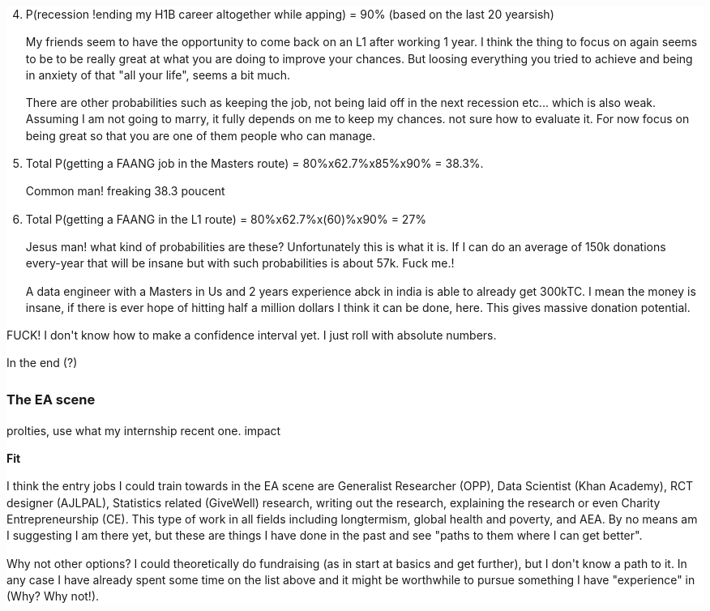 4. P(recession !ending my H1B career altogether while apping) = 90%
   (based on the last 20 yearsish)
   
   My friends seem to have the opportunity to come back on an L1 after
   working 1 year. I think the thing to focus on again seems to be to
   be really great at what you are doing to improve your chances. But
   loosing everything you tried to achieve and being in anxiety of
   that "all your life", seems a bit much. 
   
   There are other probabilities such as keeping the job, not being
   laid off in the next recession etc... which is also weak. Assuming
   I am not going to marry, it fully depends on me to keep my
   chances. not sure how to evaluate it. For now focus on being great
   so that you are one of them people who can manage.   
   
5. Total P(getting a FAANG job in the Masters route) =
   80%x62.7%x85%x90% = 38.3%.
   
   Common man! freaking 38.3 poucent
   
6. Total P(getting a FAANG in the L1 route) = 80%x62.7%x(60)%x90% = 27% 

	Jesus man! what kind of probabilities are these? Unfortunately
    this is what it is. If I can do an average of 150k donations
    every-year that will be insane but with such probabilities is
    about 57k. Fuck me.! 
	
	A data engineer with a Masters in Us and 2 years experience abck
    in india is able to already get 300kTC. I mean the money is
    insane, if there is ever hope of hitting half a million dollars I
    think it can be done, here. This gives massive donation potential.

FUCK! I don't know how to make a confidence interval yet. I just roll
with absolute numbers.


In the end (?)

### The EA scene 

prolties, use what my internship recent one.  impact

**Fit**  

I think the entry jobs I could train towards in the EA scene are
Generalist Researcher (OPP), Data Scientist (Khan Academy), RCT
designer (AJLPAL), Statistics related (GiveWell) research, writing out
the research, explaining the research or even Charity Entrepreneurship
(CE). This type of work in all fields including longtermism, global
health and poverty, and AEA. By no means am I suggesting I am there
yet, but these are things I have done in the past and see "paths to
them where I can get better".

Why not other options? I could theoretically do fundraising (as in
start at basics and get further), but I don't know a path to it. In
any case I have already spent some time on the list above and it might
be worthwhile to pursue something I have "experience" in (Why? Why
not!).
